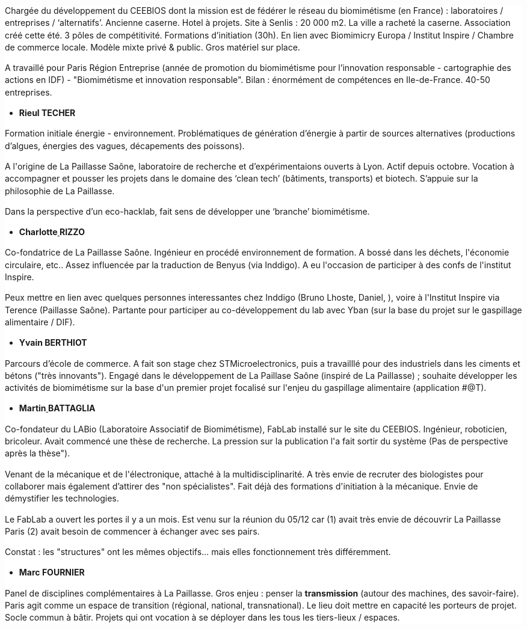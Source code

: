 Chargée du développement du CEEBIOS dont la mission est de fédérer le réseau du biomimétisme (en France) : laboratoires / entreprises / ‘alternatifs’. Ancienne caserne. Hotel à projets. Site à Senlis : 20 000 m2. La ville a racheté la caserne. Association créé cette été. 3 pôles de compétitivité. Formations d’initiation (30h). En lien avec Biomimicry Europa / Institut Inspire / Chambre de commerce locale. Modèle mixte privé & public. Gros matériel sur place. 

A travaillé pour Paris Région Entreprise (année de promotion du biomimétisme pour l’innovation responsable - cartographie des actions en IDF) - "Biomimétisme et innovation responsable". Bilan : énormément de compétences en Ile-de-France. 40-50 entreprises. 

*   **Rieul TECHER**

Formation initiale énergie - environnement. Problématiques de génération d’énergie à partir de sources alternatives (productions d’algues, énergies des vagues, décapements des poissons). 

A l'origine de La Paillasse Saône, laboratoire de recherche et d’expérimentaions ouverts à Lyon. Actif depuis octobre. Vocation à accompagner et pousser les projets dans le domaine des ‘clean tech’ (bâtiments, transports) et biotech. S’appuie sur la philosophie de La Paillasse.

Dans la perspective d’un eco-hacklab, fait sens de développer une ‘branche’ biomimétisme. 

*   **Charlotte[ ](/ep/profile/DDHknTb0YWd)RIZZO[ ](/ep/profile/DDHknTb0YWd)**

Co-fondatrice de La Paillasse Saône. Ingénieur en procédé environnement de formation. A bossé dans les déchets, l'économie circulaire, etc.. Assez influencée par la traduction de Benyus (via Inddigo). A eu l'occasion de participer à des confs de l'institut Inspire. 

Peux mettre en lien avec quelques personnes interessantes chez Inddigo (Bruno Lhoste, Daniel, ), voire à l'Institut Inspire via Terence (Paillasse Saône). Partante pour participer au co-développement du lab avec Yban (sur la base du projet sur le gaspillage alimentaire / DIF).

*   **Yvain BERTHIOT**

Parcours d’école de commerce. A fait son stage chez STMicroelectronics, puis a travailllé pour des industriels dans les ciments et bétons ("très innovants"). Engagé dans le développement de La Paillase Saône (inspiré de La Paillasse) ; souhaite développer les activités de biomimétisme sur la base d'un premier projet focalisé sur l'enjeu du gaspillage alimentaire (application #@T).

*   **Martin[ ](/ep/profile/Ebuo3YyjOd8)BATTAGLIA**

Co-fondateur du LABio (Laboratoire Associatif de Biomimétisme), FabLab installé sur le site du CEEBIOS. Ingénieur, roboticien, bricoleur. Avait commencé une thèse de recherche. La pression sur la publication l'a fait sortir du système (Pas de perspective après la thèse").

Venant de la mécanique et de l'électronique, attaché à la multidisciplinarité. A très envie de recruter des biologistes pour collaborer mais également d’attirer des "non spécialistes". Fait déjà des formations d'initiation à la mécanique. Envie de démystifier les technologies.

Le FabLab a ouvert les portes il y a un mois. Est venu sur la réunion du 05/12 car (1) avait très envie de découvrir La Paillasse Paris (2) avait besoin de commencer à échanger avec ses pairs.  

Constat : les "structures" ont les mêmes objectifs… mais elles fonctionnement très différemment.

*   **Marc FOURNIER**

Panel de disciplines complémentaires à La Paillasse. Gros enjeu : penser la **transmission** (autour des machines, des savoir-faire). Paris agit comme un espace de transition (régional, national, transnational). Le lieu doit mettre en capacité les porteurs de projet. Socle commun à bâtir. Projets qui ont vocation à  se déployer dans les tous les tiers-lieux / espaces.
